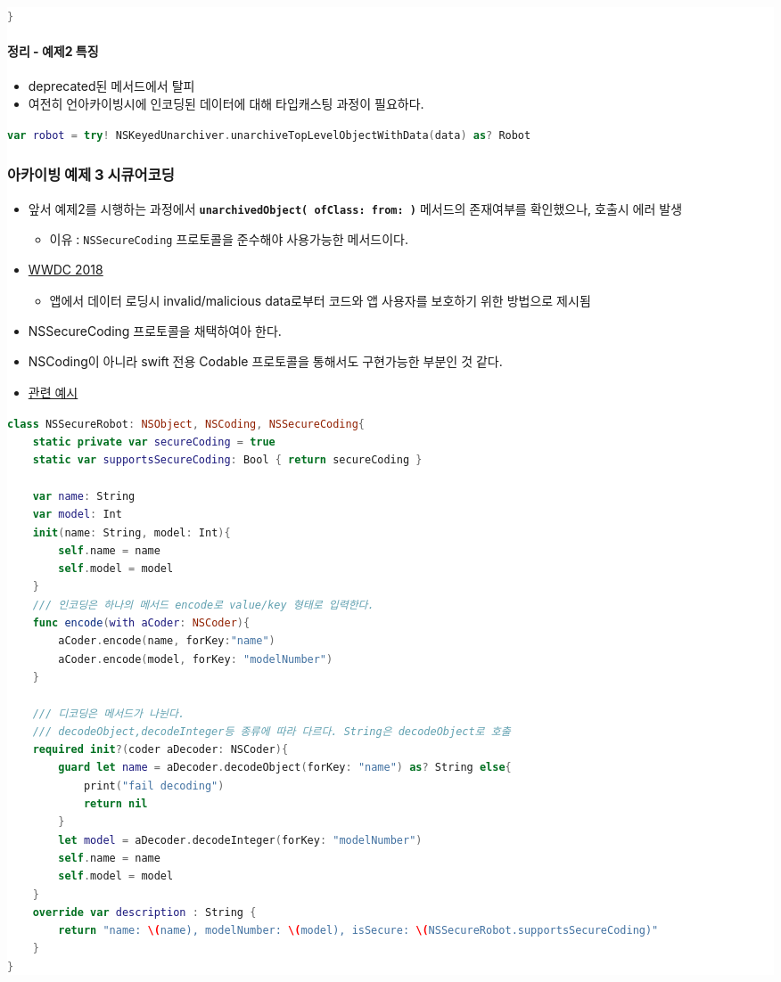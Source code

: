 ```swift
}
```



#### 정리 - 예제2 특징

- deprecated된 메서드에서 탈피 
- 여전히 언아카이빙시에 인코딩된 데이터에 대해 타입캐스팅 과정이 필요하다.

```swift
var robot = try! NSKeyedUnarchiver.unarchiveTopLevelObjectWithData(data) as? Robot
```



### 아카이빙 예제 3 시큐어코딩

- 앞서 예제2를 시행하는 과정에서 **`unarchivedObject( ofClass: from: )`** 메서드의 존재여부를 확인했으나, 호출시 에러 발생
  - 이유 : `NSSecureCoding` 프로토콜을 준수해야 사용가능한 메서드이다.
- [WWDC 2018](https://developer.apple.com/videos/play/wwdc2018/222/)
  - 앱에서 데이터 로딩시 invalid/malicious data로부터 코드와 앱 사용자를 보호하기 위한 방법으로 제시됨

- NSSecureCoding 프로토콜을 채택하여아 한다. 
- NSCoding이 아니라 swift 전용 Codable 프로토콜을 통해서도 구현가능한 부분인 것 같다.
- [관련 예시](https://nshipster.com/nssecurecoding/)

```swift
class NSSecureRobot: NSObject, NSCoding, NSSecureCoding{
    static private var secureCoding = true
    static var supportsSecureCoding: Bool { return secureCoding }
    
    var name: String
    var model: Int
    init(name: String, model: Int){
        self.name = name
        self.model = model
    }
    /// 인코딩은 하나의 메서드 encode로 value/key 형태로 입력한다.
    func encode(with aCoder: NSCoder){
        aCoder.encode(name, forKey:"name")
        aCoder.encode(model, forKey: "modelNumber")
    }
    
    /// 디코딩은 메서드가 나뉜다.
    /// decodeObject,decodeInteger등 종류에 따라 다르다. String은 decodeObject로 호출
    required init?(coder aDecoder: NSCoder){
        guard let name = aDecoder.decodeObject(forKey: "name") as? String else{
            print("fail decoding")
            return nil
        }
        let model = aDecoder.decodeInteger(forKey: "modelNumber")
        self.name = name
        self.model = model
    }
    override var description : String {
        return "name: \(name), modelNumber: \(model), isSecure: \(NSSecureRobot.supportsSecureCoding)"
    }
}
```
